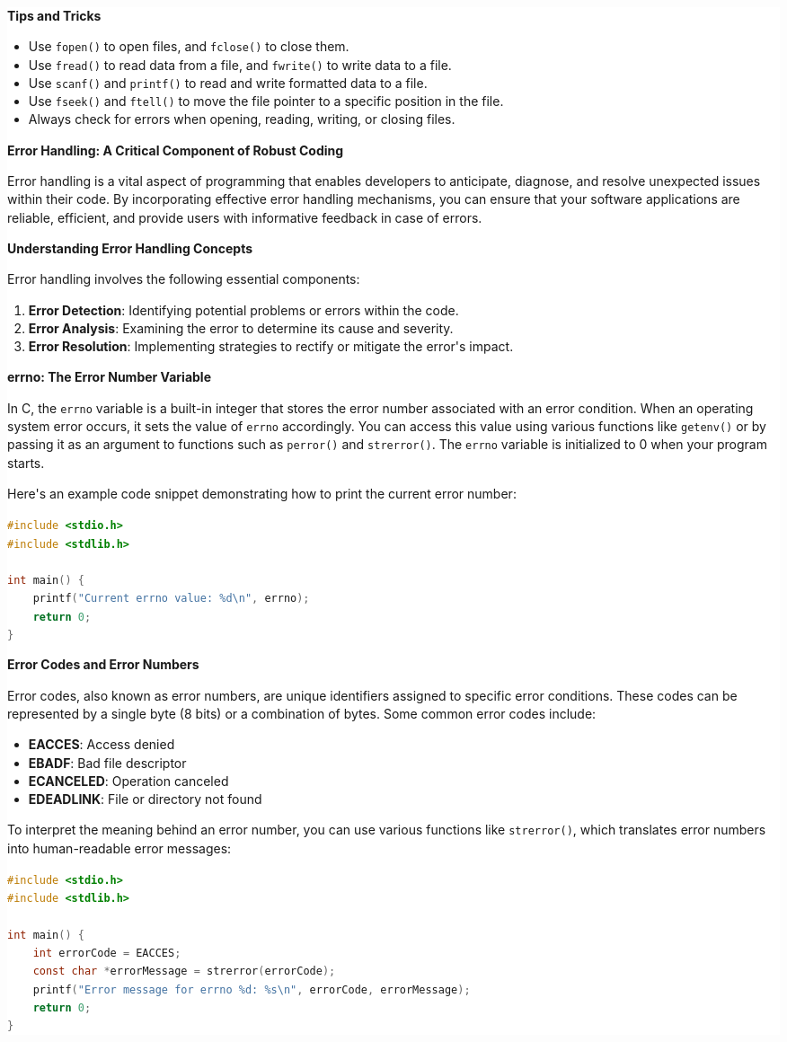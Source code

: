 **Tips and Tricks**

*   Use `fopen()` to open files, and `fclose()` to close them.
*   Use `fread()` to read data from a file, and `fwrite()` to write data to a file.
*   Use `scanf()` and `printf()` to read and write formatted data to a file.
*   Use `fseek()` and `ftell()` to move the file pointer to a specific position in the file.
*   Always check for errors when opening, reading, writing, or closing files.

**Error Handling: A Critical Component of Robust Coding**

Error handling is a vital aspect of programming that enables developers to anticipate, diagnose, and resolve unexpected issues within their code. By incorporating effective error handling mechanisms, you can ensure that your software applications are reliable, efficient, and provide users with informative feedback in case of errors.

**Understanding Error Handling Concepts**

Error handling involves the following essential components:

1.  **Error Detection**: Identifying potential problems or errors within the code.
2.  **Error Analysis**: Examining the error to determine its cause and severity.
3.  **Error Resolution**: Implementing strategies to rectify or mitigate the error's impact.

**errno: The Error Number Variable**

In C, the `errno` variable is a built-in integer that stores the error number associated with an error condition. When an operating system error occurs, it sets the value of `errno` accordingly. You can access this value using various functions like `getenv()` or by passing it as an argument to functions such as `perror()` and `strerror()`. The `errno` variable is initialized to 0 when your program starts.

Here's an example code snippet demonstrating how to print the current error number:

```c
#include <stdio.h>
#include <stdlib.h>

int main() {
    printf("Current errno value: %d\n", errno);
    return 0;
}
```

**Error Codes and Error Numbers**

Error codes, also known as error numbers, are unique identifiers assigned to specific error conditions. These codes can be represented by a single byte (8 bits) or a combination of bytes. Some common error codes include:

*   **EACCES**: Access denied
*   **EBADF**: Bad file descriptor
*   **ECANCELED**: Operation canceled
*   **EDEADLINK**: File or directory not found

To interpret the meaning behind an error number, you can use various functions like `strerror()`, which translates error numbers into human-readable error messages:

```c
#include <stdio.h>
#include <stdlib.h>

int main() {
    int errorCode = EACCES;
    const char *errorMessage = strerror(errorCode);
    printf("Error message for errno %d: %s\n", errorCode, errorMessage);
    return 0;
}
```
